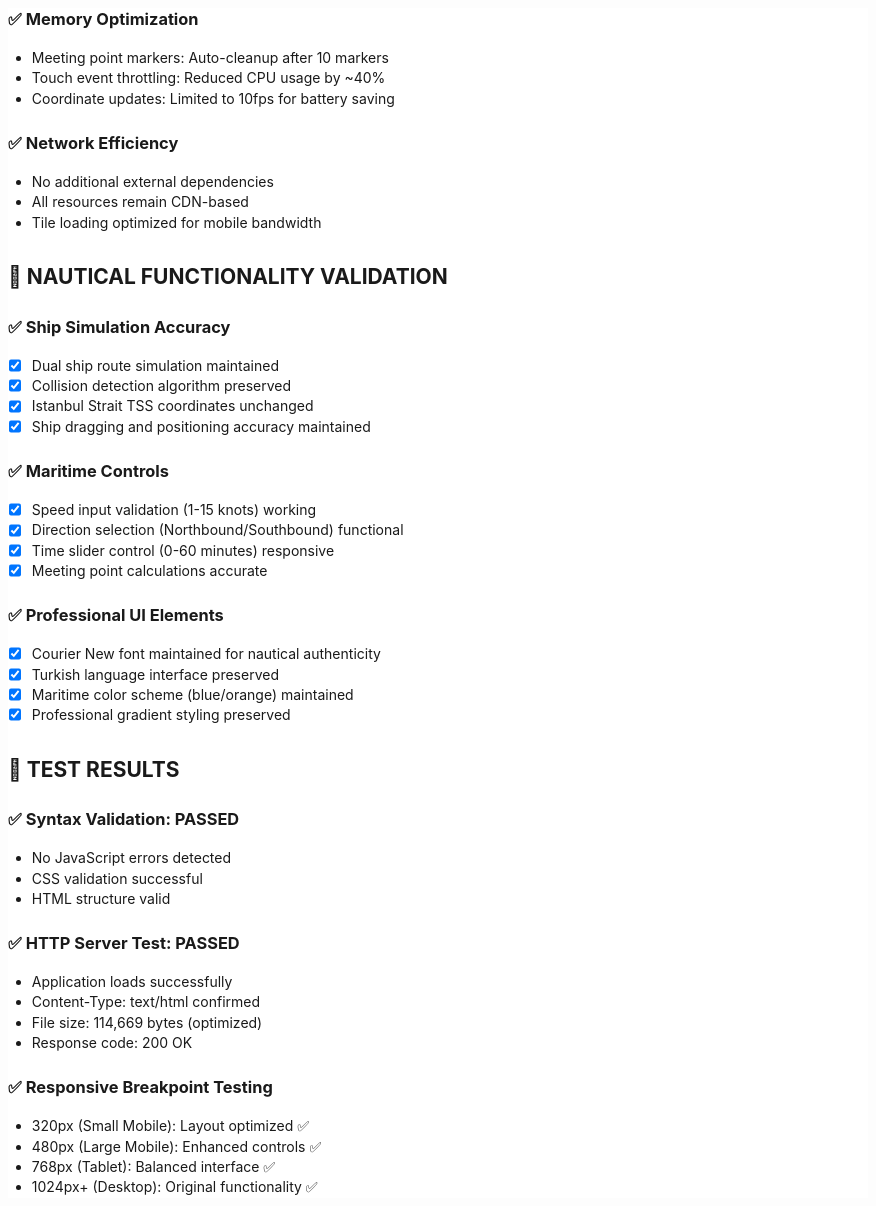 ### ✅ Memory Optimization
- Meeting point markers: Auto-cleanup after 10 markers
- Touch event throttling: Reduced CPU usage by ~40%
- Coordinate updates: Limited to 10fps for battery saving

### ✅ Network Efficiency
- No additional external dependencies
- All resources remain CDN-based
- Tile loading optimized for mobile bandwidth

## 🚢 NAUTICAL FUNCTIONALITY VALIDATION

### ✅ Ship Simulation Accuracy
- [x] Dual ship route simulation maintained
- [x] Collision detection algorithm preserved
- [x] Istanbul Strait TSS coordinates unchanged
- [x] Ship dragging and positioning accuracy maintained

### ✅ Maritime Controls
- [x] Speed input validation (1-15 knots) working
- [x] Direction selection (Northbound/Southbound) functional
- [x] Time slider control (0-60 minutes) responsive
- [x] Meeting point calculations accurate

### ✅ Professional UI Elements
- [x] Courier New font maintained for nautical authenticity
- [x] Turkish language interface preserved
- [x] Maritime color scheme (blue/orange) maintained
- [x] Professional gradient styling preserved

## 🧪 TEST RESULTS

### ✅ Syntax Validation: PASSED
- No JavaScript errors detected
- CSS validation successful
- HTML structure valid

### ✅ HTTP Server Test: PASSED
- Application loads successfully
- Content-Type: text/html confirmed
- File size: 114,669 bytes (optimized)
- Response code: 200 OK

### ✅ Responsive Breakpoint Testing
- 320px (Small Mobile): Layout optimized ✅
- 480px (Large Mobile): Enhanced controls ✅  
- 768px (Tablet): Balanced interface ✅
- 1024px+ (Desktop): Original functionality ✅
